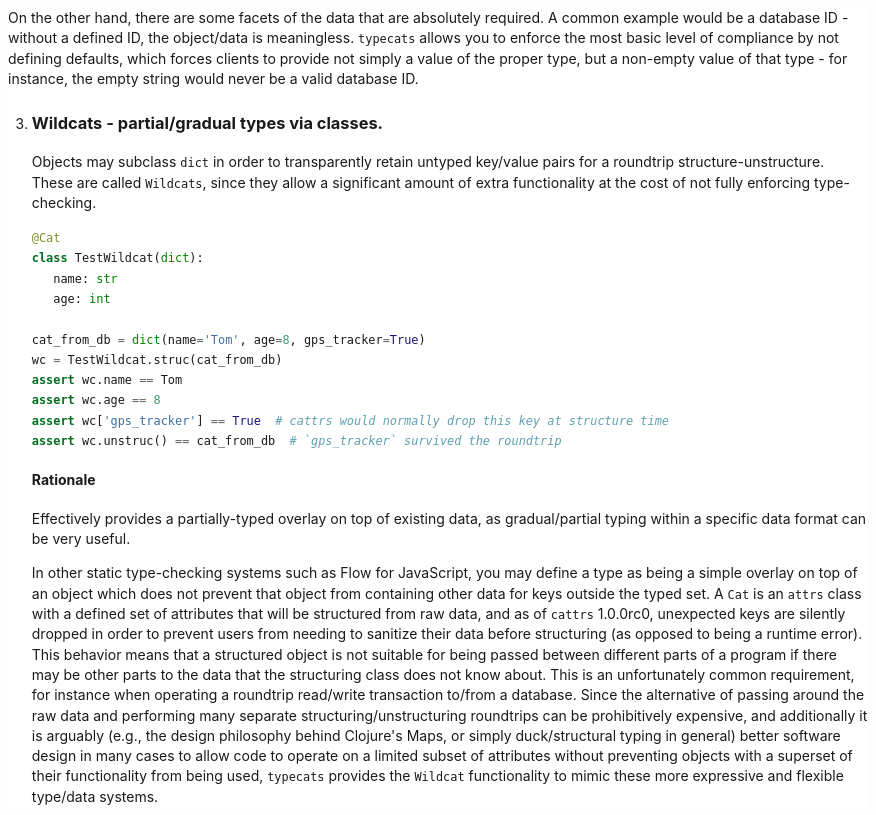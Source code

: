    On the other hand, there are some facets of the data that are
   absolutely required. A common example would be a database ID -
   without a defined ID, the object/data is meaningless. `typecats`
   allows you to enforce the most basic level of compliance by not
   defining defaults, which forces clients to provide not simply a
   value of the proper type, but a non-empty value of that type - for
   instance, the empty string would never be a valid database ID.

3. ### Wildcats - partial/gradual types via classes.

   Objects may subclass `dict` in order to transparently retain
   untyped key/value pairs for a roundtrip
   structure-unstructure. These are called `Wildcats`, since they
   allow a significant amount of extra functionality at the cost of
   not fully enforcing type-checking.

   ```python
   @Cat
   class TestWildcat(dict):
      name: str
      age: int

   cat_from_db = dict(name='Tom', age=8, gps_tracker=True)
   wc = TestWildcat.struc(cat_from_db)
   assert wc.name == Tom
   assert wc.age == 8
   assert wc['gps_tracker'] == True  # cattrs would normally drop this key at structure time
   assert wc.unstruc() == cat_from_db  # `gps_tracker` survived the roundtrip
   ```

   #### Rationale

   Effectively provides a partially-typed overlay on top of existing
   data, as gradual/partial typing within a specific data format can
   be very useful.

   In other static type-checking systems such as Flow for JavaScript,
   you may define a type as being a simple overlay on top of an object
   which does not prevent that object from containing other data for
   keys outside the typed set. A `Cat` is an `attrs` class with a
   defined set of attributes that will be structured from raw data,
   and as of `cattrs` 1.0.0rc0, unexpected keys are silently dropped
   in order to prevent users from needing to sanitize their data
   before structuring (as opposed to being a runtime error). This
   behavior means that a structured object is not suitable for being
   passed between different parts of a program if there may be other
   parts to the data that the structuring class does not know
   about. This is an unfortunately common requirement, for instance
   when operating a roundtrip read/write transaction to/from a
   database. Since the alternative of passing around the raw data and
   performing many separate structuring/unstructuring roundtrips can
   be prohibitively expensive, and additionally it is arguably (e.g.,
   the design philosophy behind Clojure's Maps, or simply
   duck/structural typing in general) better software design in many
   cases to allow code to operate on a limited subset of attributes
   without preventing objects with a superset of their functionality
   from being used, `typecats` provides the `Wildcat` functionality to
   mimic these more expressive and flexible type/data systems.
